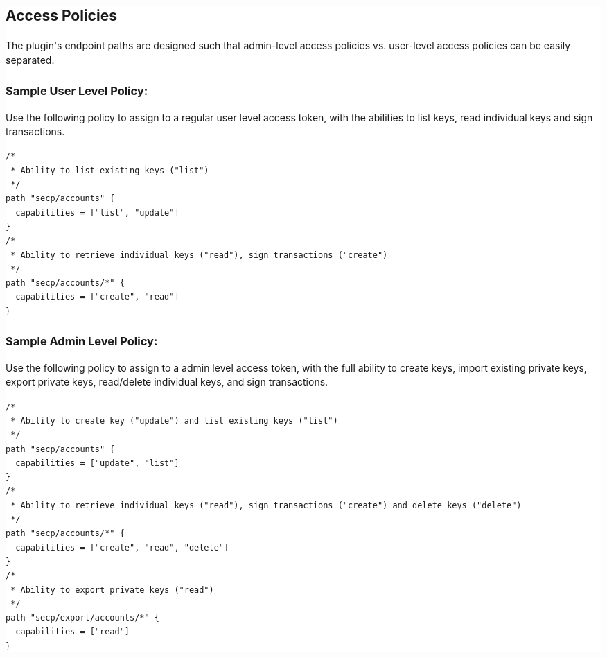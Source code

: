 
## Access Policies
The plugin's endpoint paths are designed such that admin-level access policies vs. user-level access policies can be easily separated.

### Sample User Level Policy:
Use the following policy to assign to a regular user level access token, with the abilities to list keys, read individual keys and sign transactions.

```
/*
 * Ability to list existing keys ("list")
 */
path "secp/accounts" {
  capabilities = ["list", "update"]
}
/*
 * Ability to retrieve individual keys ("read"), sign transactions ("create")
 */
path "secp/accounts/*" {
  capabilities = ["create", "read"]
}
```

### Sample Admin Level Policy:
Use the following policy to assign to a admin level access token, with the full ability to create keys, import existing private keys, export private keys, read/delete individual keys, and sign transactions.

```
/*
 * Ability to create key ("update") and list existing keys ("list")
 */
path "secp/accounts" {
  capabilities = ["update", "list"]
}
/*
 * Ability to retrieve individual keys ("read"), sign transactions ("create") and delete keys ("delete")
 */
path "secp/accounts/*" {
  capabilities = ["create", "read", "delete"]
}
/*
 * Ability to export private keys ("read")
 */
path "secp/export/accounts/*" {
  capabilities = ["read"]
}
```
